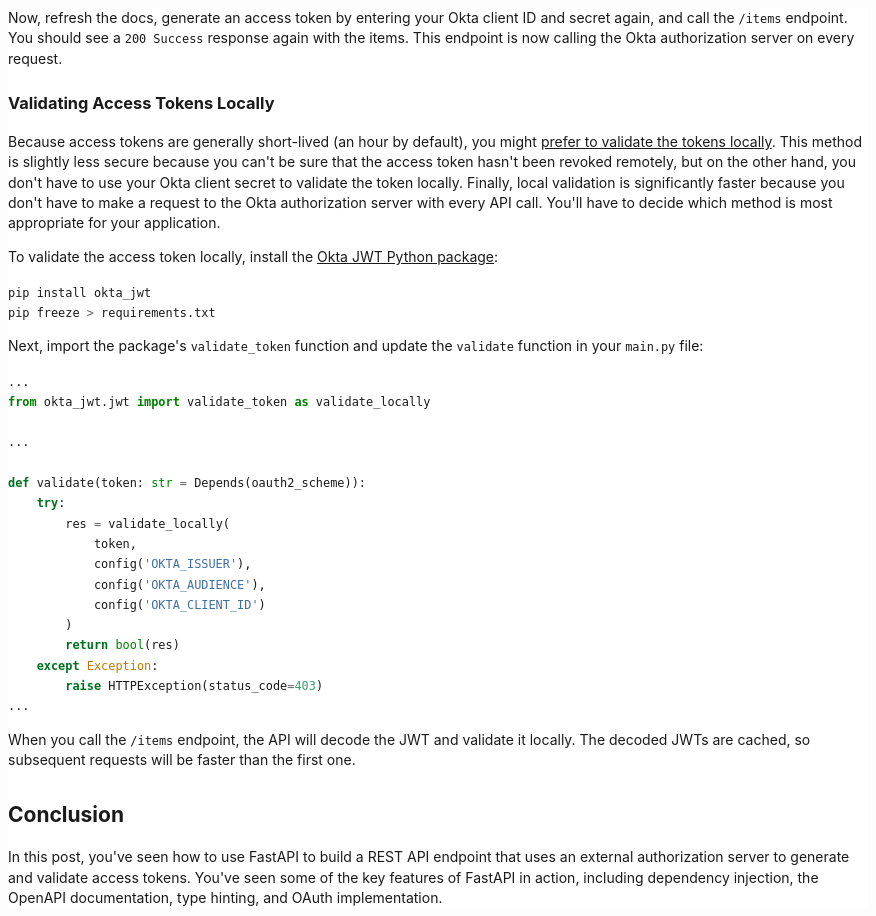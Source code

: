 Now, refresh the docs, generate an access token by entering your Okta client ID and secret again, and call the `/items` endpoint. You should see a `200 Success` response again with the items. This endpoint is now calling the Okta authorization server on every request.

### Validating Access Tokens Locally

Because access tokens are generally short-lived (an hour by default), you might [prefer to validate the tokens locally](https://developer.okta.com/docs/guides/validate-access-tokens/go/overview/). This method is slightly less secure because you can't be sure that the access token hasn't been revoked remotely, but on the other hand, you don't have to use your Okta client secret to validate the token locally. Finally, local validation is significantly faster because you don't have to make a request to the Okta authorization server with every API call. You'll have to decide which method is most appropriate for your application.

To validate the access token locally, install the [Okta JWT Python package](https://github.com/adithyasampatoor/okta_jwt):

```bash
pip install okta_jwt
pip freeze > requirements.txt
```

Next, import the package's `validate_token` function and update the `validate` function in your `main.py` file:

```python
...
from okta_jwt.jwt import validate_token as validate_locally

...

def validate(token: str = Depends(oauth2_scheme)):
    try:
        res = validate_locally(
            token,
            config('OKTA_ISSUER'),
            config('OKTA_AUDIENCE'),
            config('OKTA_CLIENT_ID')
        )
        return bool(res)
    except Exception:
        raise HTTPException(status_code=403)
...
```

When you call the `/items` endpoint, the API will decode the JWT and validate it locally. The decoded JWTs are cached, so subsequent requests will be faster than the first one.

## Conclusion
In this post, you've seen how to use FastAPI to build a REST API endpoint that uses an external authorization server to generate and validate access tokens. You've seen some of the key features of FastAPI in action, including dependency injection, the OpenAPI documentation, type hinting, and OAuth implementation.
